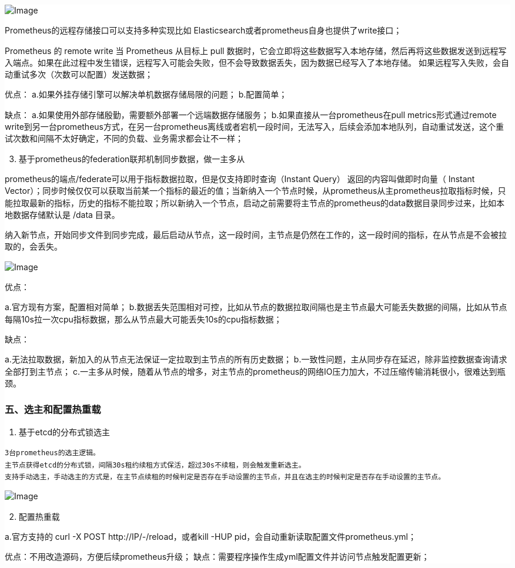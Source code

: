 ![Image](999.png)

Prometheus的远程存储接口可以支持多种实现比如 Elasticsearch或者prometheus自身也提供了write接口；

Prometheus 的 remote write 当 Prometheus 从目标上 pull 数据时，它会立即将这些数据写入本地存储，然后再将这些数据发送到远程写入端点。如果在此过程中发生错误，远程写入可能会失败，但不会导致数据丢失，因为数据已经写入了本地存储。 如果远程写入失败，会自动重试多次（次数可以配置）发送数据；

优点：
a.如果外挂存储引擎可以解决单机数据存储局限的问题；
b.配置简单；

缺点：
a.如果使用外部存储殷勤，需要额外部署一个远端数据存储服务；
b.如果直接从一台prometheus在pull metrics形式通过remote write到另一台prometheus方式，在另一台prometheus离线或者宕机一段时间，无法写入，后续会添加本地队列，自动重试发送，这个重试次数和间隔不太好确定，不同的负载、业务需求都会让不一样；


3. 基于prometheus的federation联邦机制同步数据，做一主多从


prometheus的端点/federate可以用于指标数据拉取，但是仅支持即时查询（Instant Query） 返回的内容叫做即时向量（ Instant Vector）；同步时候仅仅可以获取当前某一个指标的最近的值；当新纳入一个节点时候，从prometheus从主prometheus拉取指标时候，只能拉取最新的指标，历史的指标不能拉取；所以新纳入一个节点，启动之前需要将主节点的prometheus的data数据目录同步过来，比如本地数据存储默认是 /data 目录。

纳入新节点，开始同步文件到同步完成，最后启动从节点，这一段时间，主节点是仍然在工作的，这一段时间的指标，在从节点是不会被拉取的，会丢失。

![Image](898989.png)


优点：

a.官方现有方案，配置相对简单；
b.数据丢失范围相对可控，比如从节点的数据拉取间隔也是主节点最大可能丢失数据的间隔，比如从节点每隔10s拉一次cpu指标数据，那么从节点最大可能丢失10s的cpu指标数据；

缺点：

a.无法拉取数据，新加入的从节点无法保证一定拉取到主节点的所有历史数据；
b.一致性问题，主从同步存在延迟，除非监控数据查询请求全部打到主节点；
c.一主多从时候，随着从节点的增多，对主节点的prometheus的网络IO压力加大，不过压缩传输消耗很小，很难达到瓶颈。


### 五、选主和配置热重载

1. 基于etcd的分布式锁选主

```
3台prometheus的选主逻辑。
主节点获得etcd的分布式锁，间隔30s租约续租方式保活，超过30s不续租，则会触发重新选主。
支持手动选主，手动选主的方式是，在主节点续租的时候判定是否存在手动设置的主节点，并且在选主的时候判定是否存在手动设置的主节点。
```

![Image](88.png)

2. 配置热重载

a.官方支持的 curl -X POST http://IP/-/reload，或者kill -HUP pid，会自动重新读取配置文件prometheus.yml；

优点：不用改造源码，方便后续prometheus升级；
缺点：需要程序操作生成yml配置文件并访问节点触发配置更新；
